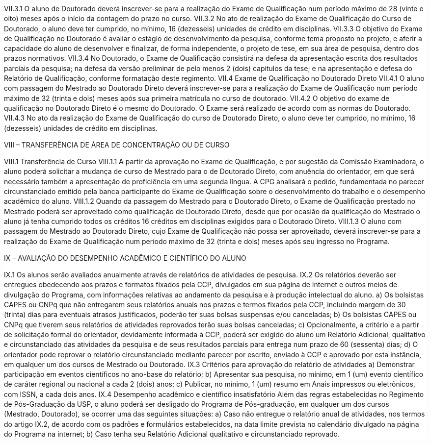 VII.3.1 O aluno de Doutorado deverá inscrever-se para a realização do Exame de Qualificação num período máximo de 28 (vinte e oito) meses após o início da contagem do prazo no curso.
VII.3.2 No ato de realização do Exame de Qualificação do Curso de Doutorado, o aluno deve ter cumprido, no mínimo, 16 (dezesseis) unidades de crédito em disciplinas.
VII.3.3 O objetivo do Exame de Qualificação no Doutorado é avaliar o estágio de desenvolvimento da pesquisa, conforme tema proposto no projeto, e aferir a capacidade do aluno de desenvolver e finalizar, de forma independente, o projeto de tese, em sua área de pesquisa, dentro dos prazos normativos.
VII.3.4 No Doutorado, o Exame de Qualificação consistirá na defesa da apresentação escrita dos resultados parciais da pesquisa; na defesa da versão preliminar de pelo menos 2 (dois) capítulos da tese; e na apresentação e defesa do Relatório de Qualificação, conforme formatação deste regimento.
VII.4 Exame de Qualificação no Doutorado Direto
VII.4.1 O aluno com passagem do Mestrado ao Doutorado Direto deverá inscrever-se para a realização do Exame de Qualificação num período máximo de 32 (trinta e dois) meses após sua primeira matrícula no curso de doutorado.
VII.4.2 O objetivo do exame de qualificação no Doutorado Direto é o mesmo do Doutorado. O Exame será realizado de acordo com as normas do Doutorado.
VII.4.3 No ato da realização do Exame de Qualificação do curso de Doutorado Direto, o aluno deve ter cumprido, no mínimo, 16 (dezesseis) unidades de crédito em disciplinas.

VIII – TRANSFERÊNCIA DE ÁREA DE CONCENTRAÇÃO OU DE CURSO

VIII.1 Transferência de Curso
VIII.1.1 A partir da aprovação no Exame de Qualificação, e por sugestão da Comissão Examinadora, o aluno poderá solicitar a mudança de curso de Mestrado para o de Doutorado Direto, com anuência do orientador, em que será necessário também a apresentação de proficiência em uma segunda língua. A CPG analisará o pedido, fundamentada no parecer circunstanciado emitido pela banca participante do Exame de Qualificação sobre o desenvolvimento do trabalho e o desempenho acadêmico do aluno.
VIII.1.2 Quando da passagem do Mestrado para o Doutorado Direto, o Exame de Qualificação prestado no Mestrado poderá ser aproveitado como qualificação de Doutorado Direto, desde que por ocasião da qualificação do Mestrado o aluno já tenha cumprido todos os créditos 16 créditos em disciplinas exigidos para o Doutorado Direto.
VIII.1.3 O aluno com passagem do Mestrado ao Doutorado Direto, cujo Exame de Qualificação não possa ser aproveitado, deverá inscrever-se para a realização do Exame de Qualificação num período máximo de 32 (trinta e dois) meses após seu ingresso no Programa.

IX – AVALIAÇÃO DO DESEMPENHO ACADÊMICO E CIENTÍFICO DO ALUNO

IX.1 Os alunos serão avaliados anualmente através de relatórios de atividades de pesquisa.
IX.2 Os relatórios deverão ser entregues obedecendo aos prazos e formatos fixados pela CCP, divulgados em sua página de Internet e outros meios de divulgação do Programa, com informações relativas ao andamento da pesquisa e à produção intelectual do aluno.
a) Os bolsistas CAPES ou CNPq que não entregarem seus relatórios anuais nos prazos e termos fixados pela CCP, incluindo margem de 30 (trinta) dias para eventuais atrasos justificados, poderão ter suas bolsas suspensas e/ou canceladas;
b) Os bolsistas CAPES ou CNPq que tiverem seus relatórios de atividades reprovados terão suas bolsas canceladas;
c) Opcionalmente, a critério e a partir de solicitação formal do orientador, devidamente informada à CCP, poderá ser exigido do aluno um Relatório Adicional, qualitativo e circunstanciado das atividades da pesquisa e de seus resultados parciais para entrega num prazo de 60 (sessenta) dias;
d) O orientador pode reprovar o relatório circunstanciado mediante parecer por escrito, enviado à CCP e aprovado por esta instância, em qualquer um dos cursos de Mestrado ou Doutorado.
IX.3 Critérios para aprovação do relatório de atividades
a) Demonstrar participação em eventos científicos no ano-base do relatório;
b) Apresentar sua pesquisa, no mínimo, em 1 (um) evento científico de caráter regional ou nacional a cada 2 (dois) anos;
c) Publicar, no mínimo, 1 (um) resumo em Anais impressos ou eletrônicos, com ISSN, a cada dois anos.
IX.4 Desempenho acadêmico e científico insatisfatório
Além das regras estabelecidas no Regimento de Pós-Graduação da USP, o aluno poderá ser desligado do Programa de Pós-graduação, em qualquer um dos cursos (Mestrado, Doutorado), se ocorrer uma das seguintes situações:
a) Caso não entregue o relatório anual de atividades, nos termos do artigo IX.2, de acordo com os padrões e formulários estabelecidos, na data limite prevista no calendário divulgado na página do Programa na internet;
b) Caso tenha seu Relatório Adicional qualitativo e circunstanciado reprovado.
